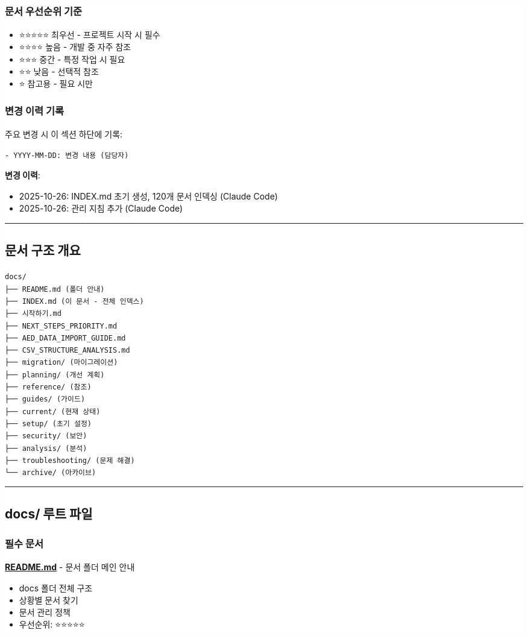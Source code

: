### 문서 우선순위 기준

- ⭐⭐⭐⭐⭐ 최우선 - 프로젝트 시작 시 필수
- ⭐⭐⭐⭐ 높음 - 개발 중 자주 참조
- ⭐⭐⭐ 중간 - 특정 작업 시 필요
- ⭐⭐ 낮음 - 선택적 참조
- ⭐ 참고용 - 필요 시만

### 변경 이력 기록

주요 변경 시 이 섹션 하단에 기록:
```
- YYYY-MM-DD: 변경 내용 (담당자)
```

**변경 이력**:
- 2025-10-26: INDEX.md 초기 생성, 120개 문서 인덱싱 (Claude Code)
- 2025-10-26: 관리 지침 추가 (Claude Code)

---

## 문서 구조 개요

```
docs/
├── README.md (폴더 안내)
├── INDEX.md (이 문서 - 전체 인덱스)
├── 시작하기.md
├── NEXT_STEPS_PRIORITY.md
├── AED_DATA_IMPORT_GUIDE.md
├── CSV_STRUCTURE_ANALYSIS.md
├── migration/ (마이그레이션)
├── planning/ (개선 계획)
├── reference/ (참조)
├── guides/ (가이드)
├── current/ (현재 상태)
├── setup/ (초기 설정)
├── security/ (보안)
├── analysis/ (분석)
├── troubleshooting/ (문제 해결)
└── archive/ (아카이브)
```

---

## docs/ 루트 파일

### 필수 문서

**[README.md](./README.md)** - 문서 폴더 메인 안내
- docs 폴더 전체 구조
- 상황별 문서 찾기
- 문서 관리 정책
- 우선순위: ⭐⭐⭐⭐⭐
